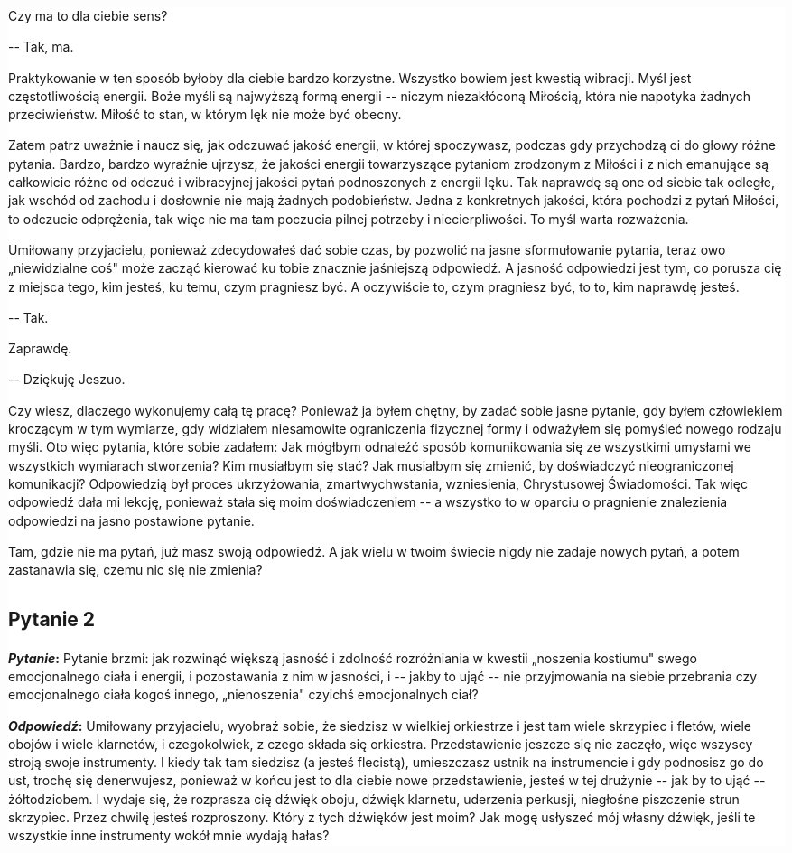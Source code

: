 Czy ma to dla ciebie sens?

-- Tak, ma.

Praktykowanie w ten sposób byłoby dla ciebie bardzo korzystne. Wszystko bowiem jest kwestią wibracji. Myśl jest częstotliwością energii. Boże myśli są najwyższą formą energii -- niczym niezakłóconą Miłością, która nie napotyka żadnych przeciwieństw. Miłość to stan, w którym lęk nie może być obecny.

Zatem patrz uważnie i naucz się, jak odczuwać jakość energii, w której spoczywasz, podczas gdy przychodzą ci do głowy różne pytania. Bardzo, bardzo wyraźnie ujrzysz, że jakości energii towarzyszące pytaniom zrodzonym z Miłości i z nich emanujące są całkowicie różne od odczuć i wibracyjnej jakości pytań podnoszonych z energii lęku. Tak naprawdę są one od siebie tak odległe, jak wschód od zachodu i dosłownie nie mają żadnych podobieństw. Jedna z konkretnych jakości, która pochodzi z pytań Miłości, to odczucie odprężenia, tak więc nie ma tam poczucia pilnej potrzeby i niecierpliwości. To myśl warta rozważenia.

Umiłowany przyjacielu, ponieważ zdecydowałeś dać sobie czas, by pozwolić na jasne sformułowanie pytania, teraz owo „niewidzialne coś" może zacząć kierować ku tobie znacznie jaśniejszą odpowiedź. A jasność odpowiedzi jest tym, co porusza cię z miejsca tego, kim jesteś, ku temu, czym pragniesz być. A oczywiście to, czym pragniesz być, to to, kim naprawdę jesteś.

-- Tak.

Zaprawdę.

-- Dziękuję Jeszuo.

Czy wiesz, dlaczego wykonujemy całą tę pracę? Ponieważ ja byłem chętny, by zadać sobie jasne pytanie, gdy byłem człowiekiem kroczącym w tym wymiarze, gdy widziałem niesamowite ograniczenia fizycznej formy i odważyłem się pomyśleć nowego rodzaju myśli. Oto więc pytania, które sobie zadałem: Jak mógłbym odnaleźć sposób komunikowania się ze wszystkimi umysłami we wszystkich wymiarach stworzenia? Kim musiałbym się stać? Jak musiałbym się zmienić, by doświadczyć nieograniczonej komunikacji? Odpowiedzią był proces ukrzyżowania, zmartwychwstania, wzniesienia, Chrystusowej Świadomości. Tak więc odpowiedź dała mi lekcję, ponieważ stała się moim doświadczeniem -- a wszystko to w oparciu o pragnienie znalezienia odpowiedzi na jasno postawione pytanie.

Tam, gdzie nie ma pytań, już masz swoją odpowiedź. A jak wielu w twoim świecie nigdy nie zadaje nowych pytań, a potem zastanawia się, czemu nic się nie zmienia?

## Pytanie 2

***Pytanie*:** Pytanie brzmi: jak rozwinąć większą jasność i zdolność rozróżniania w kwestii „noszenia kostiumu" swego emocjonalnego ciała i energii, i pozostawania z nim w jasności, i -- jakby to ująć -- nie przyjmowania na siebie przebrania czy emocjonalnego ciała kogoś innego, „nienoszenia" czyichś emocjonalnych ciał?

***Odpowiedź*:** Umiłowany przyjacielu, wyobraź sobie, że siedzisz w wielkiej orkiestrze i jest tam wiele skrzypiec i fletów, wiele obojów i wiele klarnetów, i czegokolwiek, z czego składa się orkiestra. Przedstawienie jeszcze się nie zaczęło, więc wszyscy stroją swoje instrumenty. I kiedy tak tam siedzisz (a jesteś flecistą), umieszczasz ustnik na instrumencie i gdy podnosisz go do ust, trochę się denerwujesz, ponieważ w końcu jest to dla ciebie nowe przedstawienie, jesteś w tej drużynie -- jak by to ująć -- żółtodziobem. I wydaje się, że rozprasza cię dźwięk oboju, dźwięk klarnetu, uderzenia perkusji, niegłośne piszczenie strun skrzypiec. Przez chwilę jesteś rozproszony. Który z tych dźwięków jest moim? Jak mogę usłyszeć mój własny dźwięk, jeśli te wszystkie inne instrumenty wokół mnie wydają hałas?
